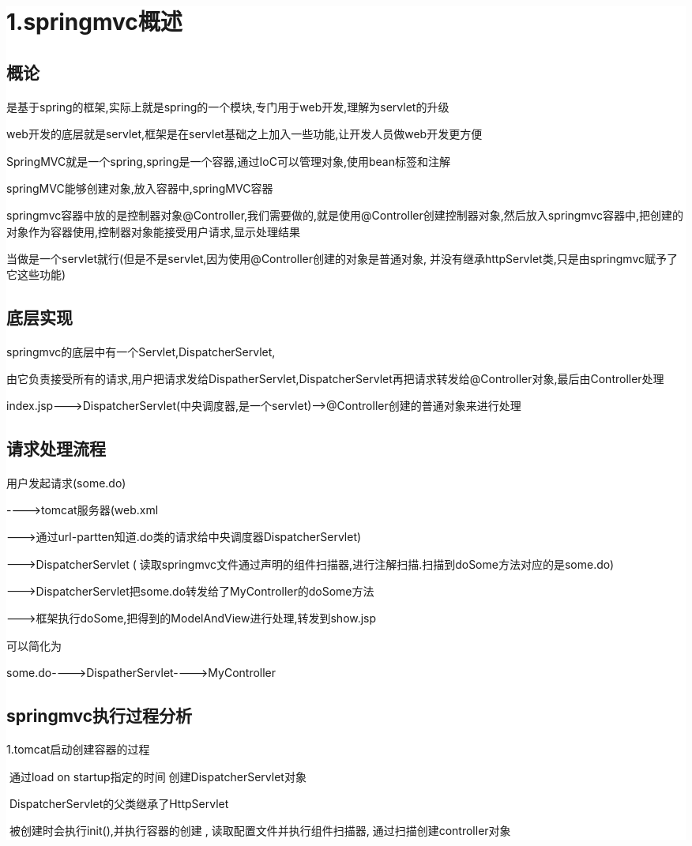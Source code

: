 # 1.springmvc概述

## 概论

是基于spring的框架,实际上就是spring的一个模块,专门用于web开发,理解为servlet的升级

web开发的底层就是servlet,框架是在servlet基础之上加入一些功能,让开发人员做web开发更方便

SpringMVC就是一个spring,spring是一个容器,通过IoC可以管理对象,使用bean标签和注解

springMVC能够创建对象,放入容器中,springMVC容器

springmvc容器中放的是控制器对象@Controller,我们需要做的,就是使用@Controller创建控制器对象,然后放入springmvc容器中,把创建的对象作为容器使用,控制器对象能接受用户请求,显示处理结果

​	当做是一个servlet就行(但是不是servlet,因为使用@Controller创建的对象是普通对象, 并没有继承httpServlet类,只是由springmvc赋予了它这些功能)

## 底层实现

springmvc的底层中有一个Servlet,DispatcherServlet,

由它负责接受所有的请求,用户把请求发给DispatherServlet,DispatcherServlet再把请求转发给@Controller对象,最后由Controller处理

index.jsp--->DispatcherServlet(中央调度器,是一个servlet)-->@Controller创建的普通对象来进行处理





## 请求处理流程

用户发起请求(some.do)

---->tomcat服务器(web.xml

--->通过url-partten知道.do类的请求给中央调度器DispatcherServlet)

--->DispatcherServlet ( 读取springmvc文件通过声明的组件扫描器,进行注解扫描.扫描到doSome方法对应的是some.do)

--->DispatcherServlet把some.do转发给了MyController的doSome方法

--->框架执行doSome,把得到的ModelAndView进行处理,转发到show.jsp

可以简化为

some.do---->DispatherServlet---->MyController





## springmvc执行过程分析

1.tomcat启动创建容器的过程

​	通过load on startup指定的时间 创建DispatcherServlet对象

​	DispatcherServlet的父类继承了HttpServlet

​		被创建时会执行init(),并执行容器的创建 , 读取配置文件并执行组件扫描器,		通过扫描创建controller对象
